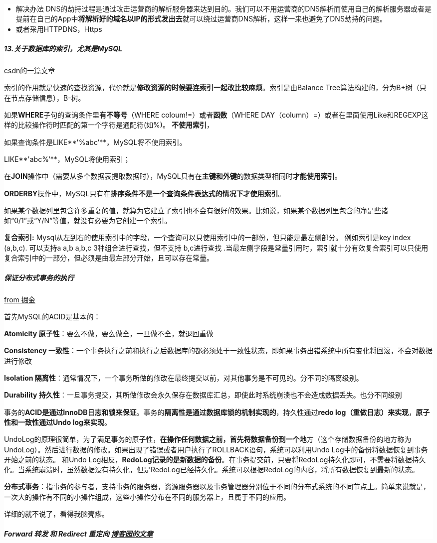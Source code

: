 

- 解决办法
  DNS的劫持过程是通过攻击运营商的解析服务器来达到目的。我们可以不用运营商的DNS解析而使用自己的解析服务器或者是提前在自己的App中**将解析好的域名以IP的形式发出去**就可以绕过运营商DNS解析，这样一来也避免了DNS劫持的问题。
- 或者采用HTTPDNS，Https



##### 13.关于数据库的索引，尤其是MySQL

[csdn的一篇文章](https://blog.csdn.net/clh604/article/details/16847481)

索引的作用就是快速的查找资源，代价就是**修改资源的时候要连索引一起改比较麻烦**。索引是由Balance Tree算法构建的，分为B+树（只在节点存储信息），B-树。

如果**WHERE**子句的查询条件里**有不等号**（WHERE coloum!=）或者**函数**（WHERE DAY（column）=）或者在里面使用Like和REGEXP这样的比较操作符时匹配的第一个字符是通配符(如%)。 **不使用索引**，

如果查询条件是LIKE**'%abc’**，MySQL将不使用索引。

LIKE**'abc%‘**，MySQL将使用索引；

在**JOIN**操作中（需要从多个数据表提取数据时），MySQL只有在**主键和外键**的数据类型相同时**才能使用索引**。

**ORDERBY**操作中，MySQL只有在**排序条件不是一个查询条件表达式的情况下才使用索引**。

如果某个数据列里包含许多重复的值，就算为它建立了索引也不会有很好的效果。比如说，如果某个数据列里包含的净是些诸如“0/1”或“Y/N”等值，就没有必要为它创建一个索引。

**复合索引:** Mysql从左到右的使用索引中的字段，一个查询可以只使用索引中的一部份，但只能是最左侧部分。 例如索引是key index (a,b,c). 可以支持a   a,b  a,b,c  3种组合进行查找，但不支持 b,c进行查找 .当最左侧字段是常量引用时，索引就十分有效复合索引可以只使用复合索引中的一部分，但必须是由最左部分开始，且可以存在常量。



##### 保证分布式事务的执行  

[from 掘金](https://juejin.im/post/5b5a0bf9f265da0f6523913b)

首先MySQL的ACID是基本的：

**Atomicity 原子性**：要么不做，要么做全，一旦做不全，就退回重做

**Consistency 一致性**：一个事务执行之前和执行之后数据库的都必须处于一致性状态，即如果事务出错系统中所有变化将回滚，不会对数据进行修改

**Isolation 隔离性**：通常情况下，一个事务所做的修改在最终提交以前，对其他事务是不可见的。分不同的隔离级别。

**Durability 持久性**：一旦事务提交，其所做修改会永久保存在数据库汇总，即使此时系统崩溃也不会造成数据丢失。也分不同级别

事务的**ACID是通过InnoDB日志和锁来保证**。事务的**隔离性是通过数据库锁的机制实现的**，持久性通过**redo log（重做日志）来实现**，**原子性和一致性通过Undo log来实现**。

UndoLog的原理很简单，为了满足事务的原子性，**在操作任何数据之前，首先将数据备份到一个地**方（这个存储数据备份的地方称为UndoLog）。然后进行数据的修改。如果出现了错误或者用户执行了ROLLBACK语句，系统可以利用Undo Log中的备份将数据恢复到事务开始之前的状态。 和Undo Log相反，**RedoLog记录的是新数据的备份**。在事务提交前，只要将RedoLog持久化即可，不需要将数据持久化。当系统崩溃时，虽然数据没有持久化，但是RedoLog已经持久化。系统可以根据RedoLog的内容，将所有数据恢复到最新的状态。



**分布式事务**：指事务的参与者，支持事务的服务器，资源服务器以及事务管理器分别位于不同的分布式系统的不同节点上。简单来说就是，一次大的操作有不同的小操作组成，这些小操作分布在不同的服务器上，且属于不同的应用。

详细的就不说了，看得我脑壳疼。



##### Forward 转发 和 Redirect 重定向 [博客园的文章](https://www.cnblogs.com/selene/p/4518246.html)
